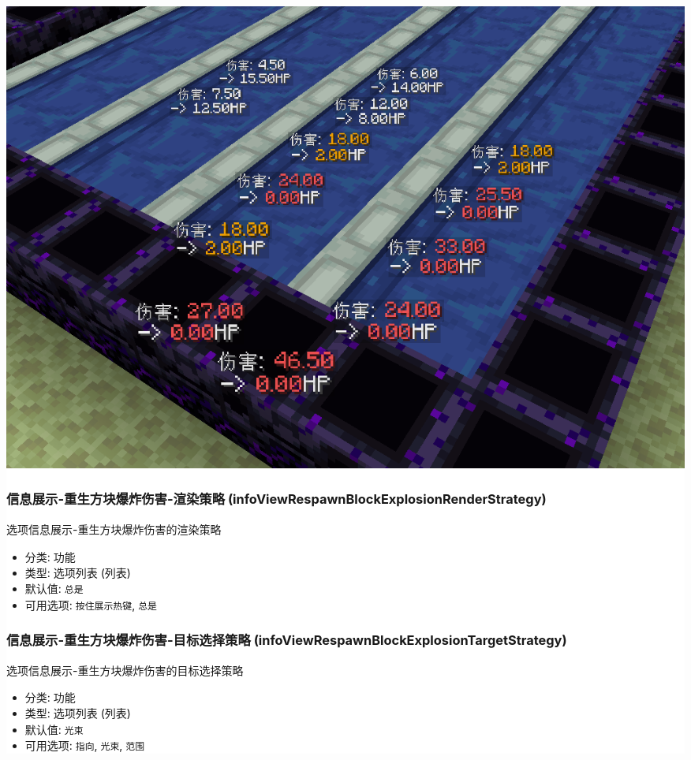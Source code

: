 ![infoViewRespawnBlockExplosion](assets/infoViewRespawnBlockExplosion-zh_cn.png)


### 信息展示-重生方块爆炸伤害-渲染策略 (infoViewRespawnBlockExplosionRenderStrategy)

选项信息展示-重生方块爆炸伤害的渲染策略

- 分类: 功能
- 类型: 选项列表 (列表)
- 默认值: `总是`
- 可用选项: `按住展示热键`, `总是`


### 信息展示-重生方块爆炸伤害-目标选择策略 (infoViewRespawnBlockExplosionTargetStrategy)

选项信息展示-重生方块爆炸伤害的目标选择策略

- 分类: 功能
- 类型: 选项列表 (列表)
- 默认值: `光束`
- 可用选项: `指向`, `光束`, `范围`
